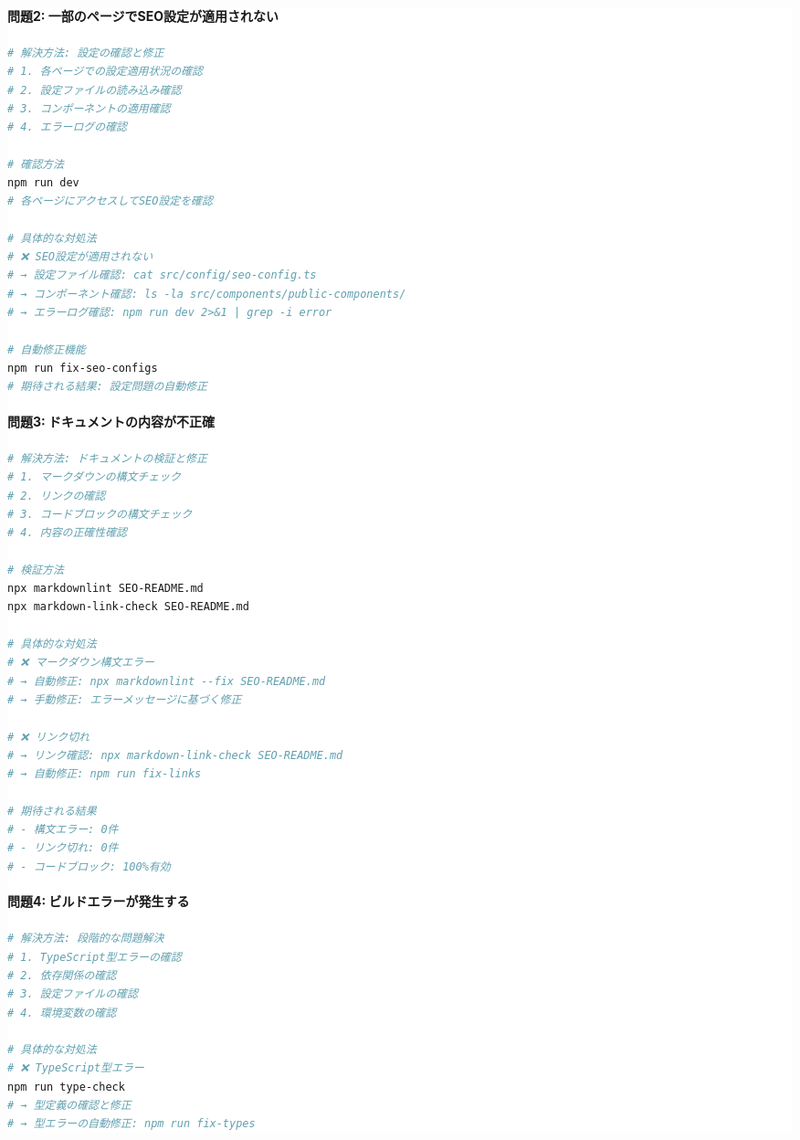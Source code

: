 #### **問題2: 一部のページでSEO設定が適用されない**
```bash
# 解決方法: 設定の確認と修正
# 1. 各ページでの設定適用状況の確認
# 2. 設定ファイルの読み込み確認
# 3. コンポーネントの適用確認
# 4. エラーログの確認

# 確認方法
npm run dev
# 各ページにアクセスしてSEO設定を確認

# 具体的な対処法
# ❌ SEO設定が適用されない
# → 設定ファイル確認: cat src/config/seo-config.ts
# → コンポーネント確認: ls -la src/components/public-components/
# → エラーログ確認: npm run dev 2>&1 | grep -i error

# 自動修正機能
npm run fix-seo-configs
# 期待される結果: 設定問題の自動修正
```

#### **問題3: ドキュメントの内容が不正確**
```bash
# 解決方法: ドキュメントの検証と修正
# 1. マークダウンの構文チェック
# 2. リンクの確認
# 3. コードブロックの構文チェック
# 4. 内容の正確性確認

# 検証方法
npx markdownlint SEO-README.md
npx markdown-link-check SEO-README.md

# 具体的な対処法
# ❌ マークダウン構文エラー
# → 自動修正: npx markdownlint --fix SEO-README.md
# → 手動修正: エラーメッセージに基づく修正

# ❌ リンク切れ
# → リンク確認: npx markdown-link-check SEO-README.md
# → 自動修正: npm run fix-links

# 期待される結果
# - 構文エラー: 0件
# - リンク切れ: 0件
# - コードブロック: 100%有効
```

#### **問題4: ビルドエラーが発生する**
```bash
# 解決方法: 段階的な問題解決
# 1. TypeScript型エラーの確認
# 2. 依存関係の確認
# 3. 設定ファイルの確認
# 4. 環境変数の確認

# 具体的な対処法
# ❌ TypeScript型エラー
npm run type-check
# → 型定義の確認と修正
# → 型エラーの自動修正: npm run fix-types

```